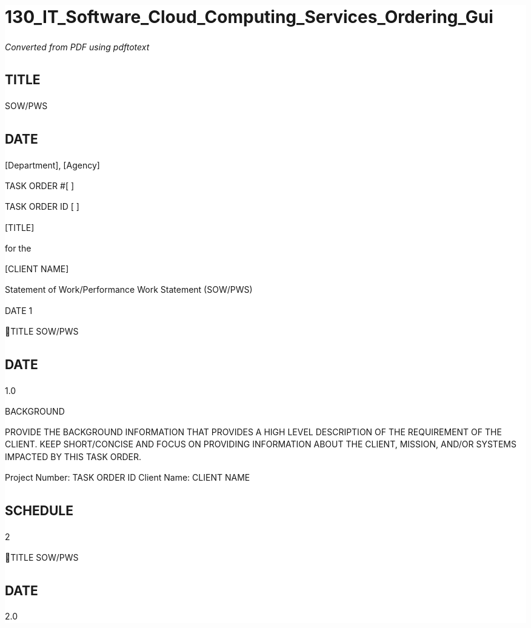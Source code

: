# 130_IT_Software_Cloud_Computing_Services_Ordering_Gui

_Converted from PDF using pdftotext_

## TITLE
SOW/PWS
## DATE

[Department], [Agency]

TASK ORDER #[ ]

TASK ORDER ID [ ]

[TITLE]

for the

[CLIENT NAME]

Statement of Work/Performance Work Statement
(SOW/PWS)

DATE
1

TITLE
SOW/PWS
## DATE

1.0

BACKGROUND

PROVIDE THE BACKGROUND INFORMATION THAT PROVIDES A HIGH LEVEL DESCRIPTION OF THE REQUIREMENT OF THE CLIENT.
KEEP SHORT/CONCISE AND FOCUS ON PROVIDING INFORMATION ABOUT THE CLIENT, MISSION, AND/OR SYSTEMS IMPACTED BY
THIS TASK ORDER.

Project Number: TASK ORDER ID
Client Name: CLIENT NAME
## SCHEDULE

2

TITLE
SOW/PWS
## DATE

2.0
